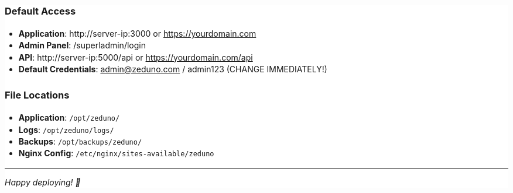 ### Default Access
- **Application**: http://server-ip:3000 or https://yourdomain.com
- **Admin Panel**: /superladmin/login
- **API**: http://server-ip:5000/api or https://yourdomain.com/api
- **Default Credentials**: admin@zeduno.com / admin123 (CHANGE IMMEDIATELY!)

### File Locations
- **Application**: `/opt/zeduno/`
- **Logs**: `/opt/zeduno/logs/`
- **Backups**: `/opt/backups/zeduno/`
- **Nginx Config**: `/etc/nginx/sites-available/zeduno`

---

*Happy deploying! 🚀*
